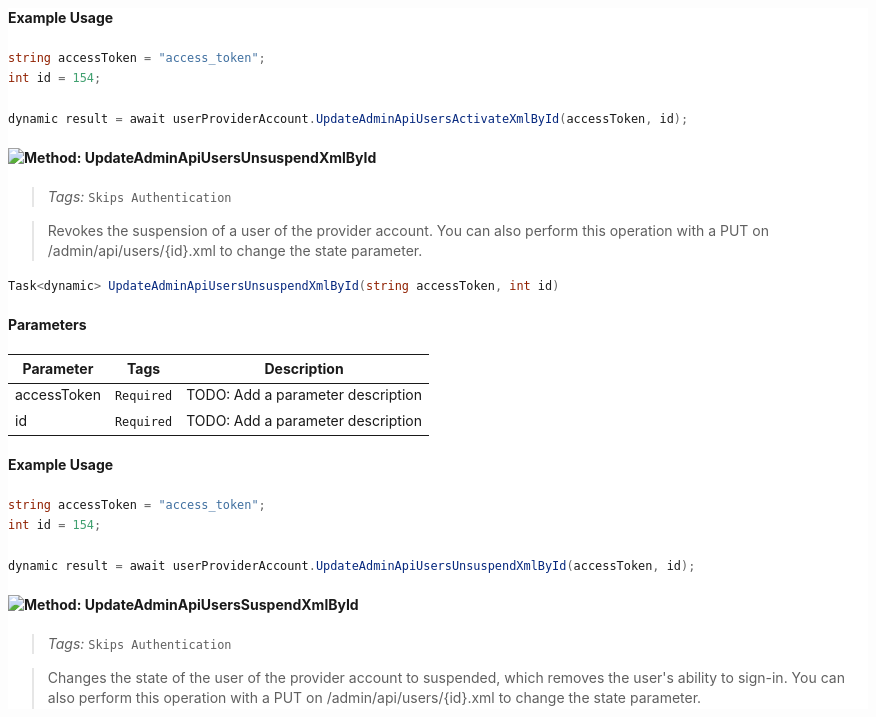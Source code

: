 
#### Example Usage

```csharp
string accessToken = "access_token";
int id = 154;

dynamic result = await userProviderAccount.UpdateAdminApiUsersActivateXmlById(accessToken, id);

```


#### <a name="update_admin_api_users_unsuspend_xml_by_id"></a>![Method: ](http://apidocs.io/img/method.png "M3ScaleAccountManagement.PCL.Controllers.UserProviderAccountController.UpdateAdminApiUsersUnsuspendXmlById") UpdateAdminApiUsersUnsuspendXmlById

> *Tags:*  ``` Skips Authentication ``` 

> Revokes the suspension of a user of the provider account. You can also perform this operation with a PUT on /admin/api/users/{id}.xml to change the state parameter.


```csharp
Task<dynamic> UpdateAdminApiUsersUnsuspendXmlById(string accessToken, int id)
```

#### Parameters

| Parameter | Tags | Description |
|-----------|------|-------------|
| accessToken |  ``` Required ```  | TODO: Add a parameter description |
| id |  ``` Required ```  | TODO: Add a parameter description |


#### Example Usage

```csharp
string accessToken = "access_token";
int id = 154;

dynamic result = await userProviderAccount.UpdateAdminApiUsersUnsuspendXmlById(accessToken, id);

```


#### <a name="update_admin_api_users_suspend_xml_by_id"></a>![Method: ](http://apidocs.io/img/method.png "M3ScaleAccountManagement.PCL.Controllers.UserProviderAccountController.UpdateAdminApiUsersSuspendXmlById") UpdateAdminApiUsersSuspendXmlById

> *Tags:*  ``` Skips Authentication ``` 

> Changes the state of the user of the provider account to suspended, which removes the user's ability to sign-in. You can also perform this operation with a PUT on /admin/api/users/{id}.xml to change the state parameter.
